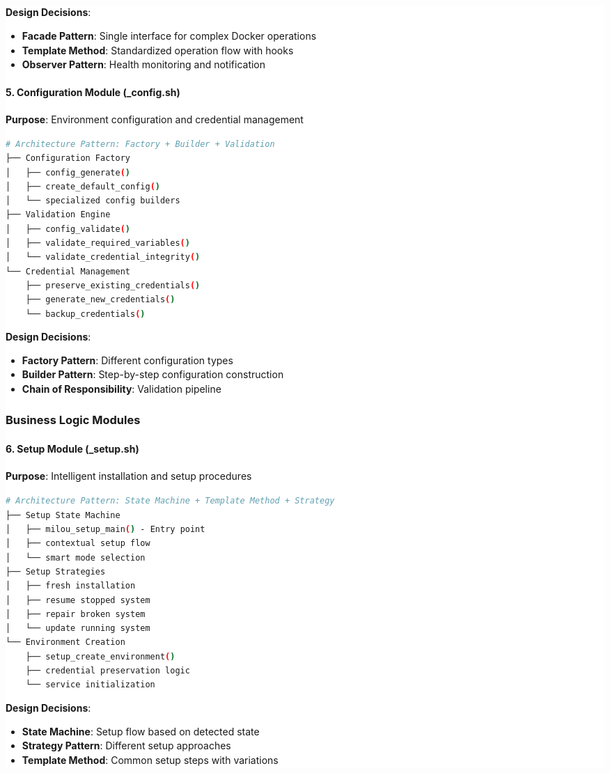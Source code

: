 **Design Decisions**:
- **Facade Pattern**: Single interface for complex Docker operations
- **Template Method**: Standardized operation flow with hooks
- **Observer Pattern**: Health monitoring and notification

#### 5. **Configuration Module (_config.sh)**
**Purpose**: Environment configuration and credential management
```bash
# Architecture Pattern: Factory + Builder + Validation
├── Configuration Factory
│   ├── config_generate()
│   ├── create_default_config()
│   └── specialized config builders
├── Validation Engine
│   ├── config_validate()
│   ├── validate_required_variables()
│   └── validate_credential_integrity()
└── Credential Management
    ├── preserve_existing_credentials()
    ├── generate_new_credentials()
    └── backup_credentials()
```

**Design Decisions**:
- **Factory Pattern**: Different configuration types
- **Builder Pattern**: Step-by-step configuration construction
- **Chain of Responsibility**: Validation pipeline

### Business Logic Modules

#### 6. **Setup Module (_setup.sh)**
**Purpose**: Intelligent installation and setup procedures
```bash
# Architecture Pattern: State Machine + Template Method + Strategy
├── Setup State Machine
│   ├── milou_setup_main() - Entry point
│   ├── contextual setup flow
│   └── smart mode selection
├── Setup Strategies
│   ├── fresh installation
│   ├── resume stopped system
│   ├── repair broken system
│   └── update running system
└── Environment Creation
    ├── setup_create_environment()
    ├── credential preservation logic
    └── service initialization
```

**Design Decisions**:
- **State Machine**: Setup flow based on detected state
- **Strategy Pattern**: Different setup approaches
- **Template Method**: Common setup steps with variations
